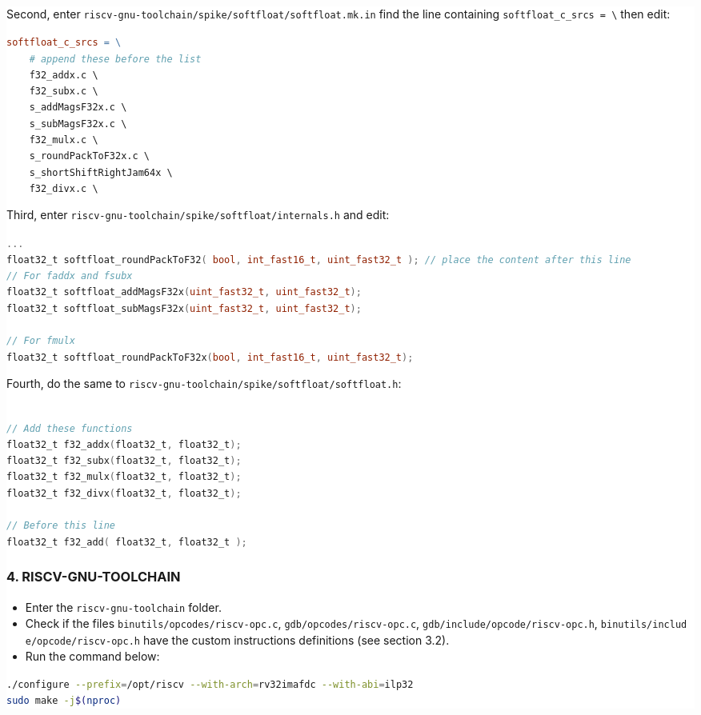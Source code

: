 Second, enter `riscv-gnu-toolchain/spike/softfloat/softfloat.mk.in` find the line containing `softfloat_c_srcs = \` then edit:

```makefile
softfloat_c_srcs = \
    # append these before the list
    f32_addx.c \
    f32_subx.c \
    s_addMagsF32x.c \
    s_subMagsF32x.c \
    f32_mulx.c \
    s_roundPackToF32x.c \
    s_shortShiftRightJam64x \
    f32_divx.c \
```

Third, enter `riscv-gnu-toolchain/spike/softfloat/internals.h` and edit:
```c
...
float32_t softfloat_roundPackToF32( bool, int_fast16_t, uint_fast32_t ); // place the content after this line
// For faddx and fsubx
float32_t softfloat_addMagsF32x(uint_fast32_t, uint_fast32_t);
float32_t softfloat_subMagsF32x(uint_fast32_t, uint_fast32_t);

// For fmulx
float32_t softfloat_roundPackToF32x(bool, int_fast16_t, uint_fast32_t);
```

Fourth, do the same to `riscv-gnu-toolchain/spike/softfloat/softfloat.h`:

```c

// Add these functions
float32_t f32_addx(float32_t, float32_t);
float32_t f32_subx(float32_t, float32_t);
float32_t f32_mulx(float32_t, float32_t);
float32_t f32_divx(float32_t, float32_t);

// Before this line
float32_t f32_add( float32_t, float32_t ); 

```

### 4. RISCV-GNU-TOOLCHAIN

- Enter the `riscv-gnu-toolchain` folder.
- Check if the files `binutils/opcodes/riscv-opc.c`, `gdb/opcodes/riscv-opc.c`, `gdb/include/opcode/riscv-opc.h`, `binutils/include/opcode/riscv-opc.h` have the custom instructions definitions (see section 3.2).
- Run the command below:

```bash
./configure --prefix=/opt/riscv --with-arch=rv32imafdc --with-abi=ilp32
sudo make -j$(nproc)
```
